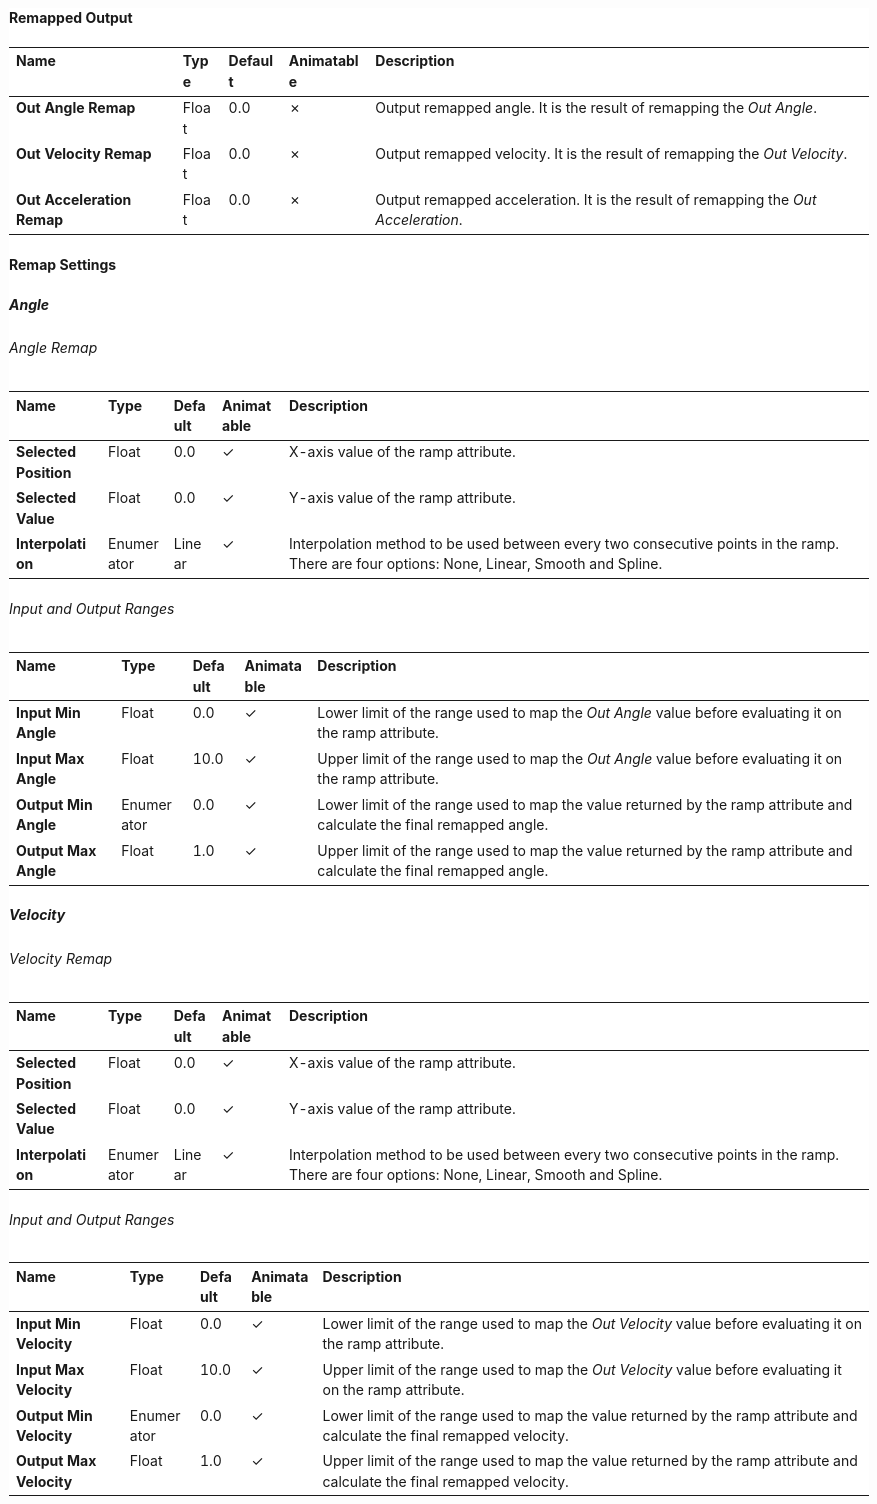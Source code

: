 #### Remapped Output
| Name | Type | Default | Animatable | Description |
| :--- | :--- | :------ | :--------- | :---------- |
| **Out Angle Remap**        | Float | 0.0 | ✗ | Output remapped angle. It is the result of remapping the *Out Angle*. |
| **Out Velocity Remap**     | Float | 0.0 | ✗ | Output remapped velocity. It is the result of remapping the *Out Velocity*. |
| **Out Acceleration Remap** | Float | 0.0 | ✗ | Output remapped acceleration. It is the result of remapping the *Out Acceleration*. |

#### Remap Settings

##### Angle

###### Angle Remap

| Name | Type | Default | Animatable | Description |
| :--- | :--- | :------ | :--------- | :---------- |
| **Selected Position** | Float      | 0.0    | ✓ | X-axis value of the ramp attribute. |
| **Selected Value**    | Float      | 0.0    | ✓ | Y-axis value of the ramp attribute. |
| **Interpolation**     | Enumerator | Linear | ✓ | Interpolation method to be used between every two consecutive points in the ramp. There are four options: None, Linear, Smooth and Spline. |

###### Input and Output Ranges

| Name | Type | Default | Animatable | Description |
| :--- | :--- | :------ | :--------- | :---------- |
| **Input Min Angle**  | Float      | 0.0  | ✓ | Lower limit of the range used to map the *Out Angle* value before evaluating it on the ramp attribute. |
| **Input Max Angle**  | Float      | 10.0 | ✓ | Upper limit of the range used to map the *Out Angle* value before evaluating it on the ramp attribute. |
| **Output Min Angle** | Enumerator | 0.0  | ✓ | Lower limit of the range used to map the value returned by the ramp attribute and calculate the final remapped angle. |
| **Output Max Angle** | Float      | 1.0  | ✓ | Upper limit of the range used to map the value returned by the ramp attribute and calculate the final remapped angle. |

##### Velocity

###### Velocity Remap

| Name | Type | Default | Animatable | Description |
| :--- | :--- | :------ | :--------- | :---------- |
| **Selected Position** | Float      | 0.0    | ✓ | X-axis value of the ramp attribute. |
| **Selected Value**    | Float      | 0.0    | ✓ | Y-axis value of the ramp attribute. |
| **Interpolation**     | Enumerator | Linear | ✓ | Interpolation method to be used between every two consecutive points in the ramp. There are four options: None, Linear, Smooth and Spline. |

###### Input and Output Ranges

| Name | Type | Default | Animatable | Description |
| :--- | :--- | :------ | :--------- | :---------- |
| **Input Min Velocity**  | Float      | 0.0  | ✓ | Lower limit of the range used to map the *Out Velocity* value before evaluating it on the ramp attribute. |
| **Input Max Velocity**  | Float      | 10.0 | ✓ | Upper limit of the range used to map the *Out Velocity* value before evaluating it on the ramp attribute. |
| **Output Min Velocity** | Enumerator | 0.0  | ✓ | Lower limit of the range used to map the value returned by the ramp attribute and calculate the final remapped velocity. |
| **Output Max Velocity** | Float      | 1.0  | ✓ | Upper limit of the range used to map the value returned by the ramp attribute and calculate the final remapped velocity. |
